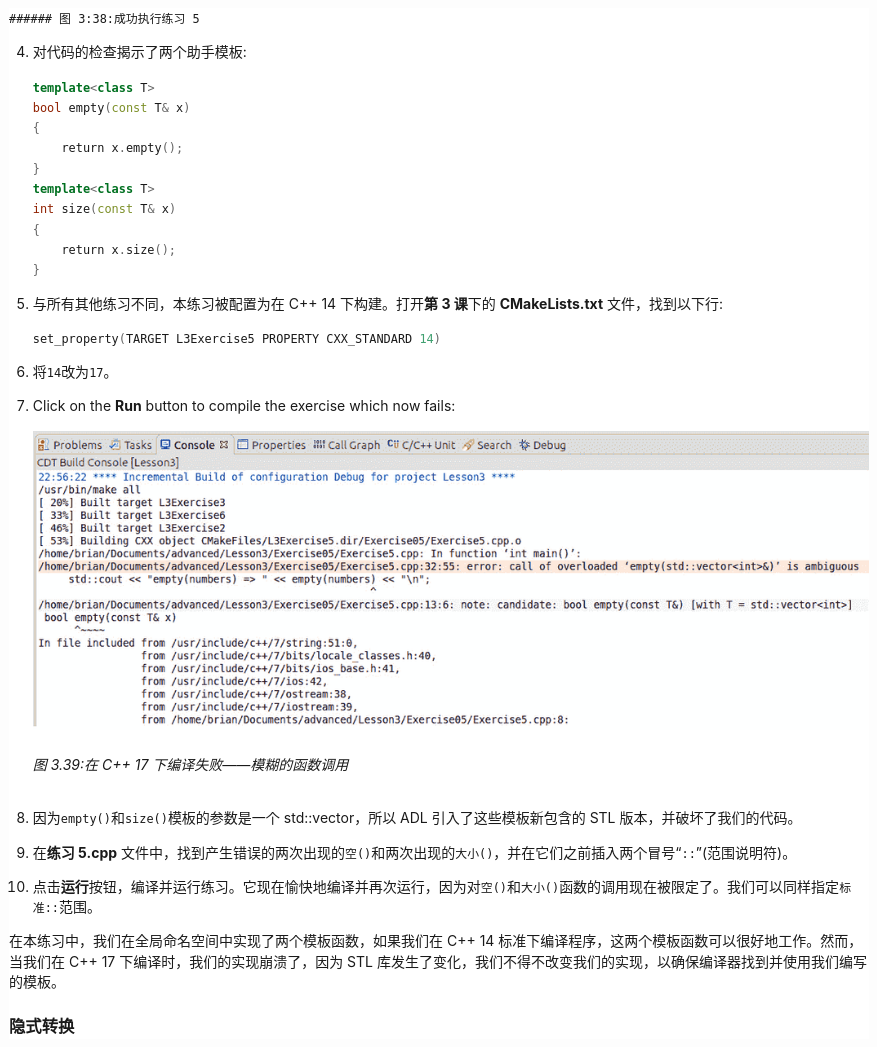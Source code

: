     ###### 图 3:38:成功执行练习 5

4.  对代码的检查揭示了两个助手模板:

    ```cpp
    template<class T>
    bool empty(const T& x)
    {
        return x.empty();
    }
    template<class T>
    int size(const T& x)
    {
        return x.size();
    }
    ```

5.  与所有其他练习不同，本练习被配置为在 C++ 14 下构建。打开**第 3 课**下的 **CMakeLists.txt** 文件，找到以下行:

    ```cpp
    set_property(TARGET L3Exercise5 PROPERTY CXX_STANDARD 14)
    ```

6.  将`14`改为`17`。
7.  Click on the **Run** button to compile the exercise which now fails:

    ![Figure 3.39: Compilation fails under C++ 17 – ambiguous function call](img/C14583_03_39.jpg)

    ###### 图 3.39:在 C++ 17 下编译失败——模糊的函数调用

8.  因为`empty()`和`size()`模板的参数是一个 std::vector，所以 ADL 引入了这些模板新包含的 STL 版本，并破坏了我们的代码。
9.  在**练习 5.cpp** 文件中，找到产生错误的两次出现的`空()`和两次出现的`大小()`，并在它们之前插入两个冒号“`::`”(范围说明符)。
10.  点击**运行**按钮，编译并运行练习。它现在愉快地编译并再次运行，因为对`空()`和`大小()`函数的调用现在被限定了。我们可以同样指定`标准::`范围。

在本练习中，我们在全局命名空间中实现了两个模板函数，如果我们在 C++ 14 标准下编译程序，这两个模板函数可以很好地工作。然而，当我们在 C++ 17 下编译时，我们的实现崩溃了，因为 STL 库发生了变化，我们不得不改变我们的实现，以确保编译器找到并使用我们编写的模板。

### 隐式转换

